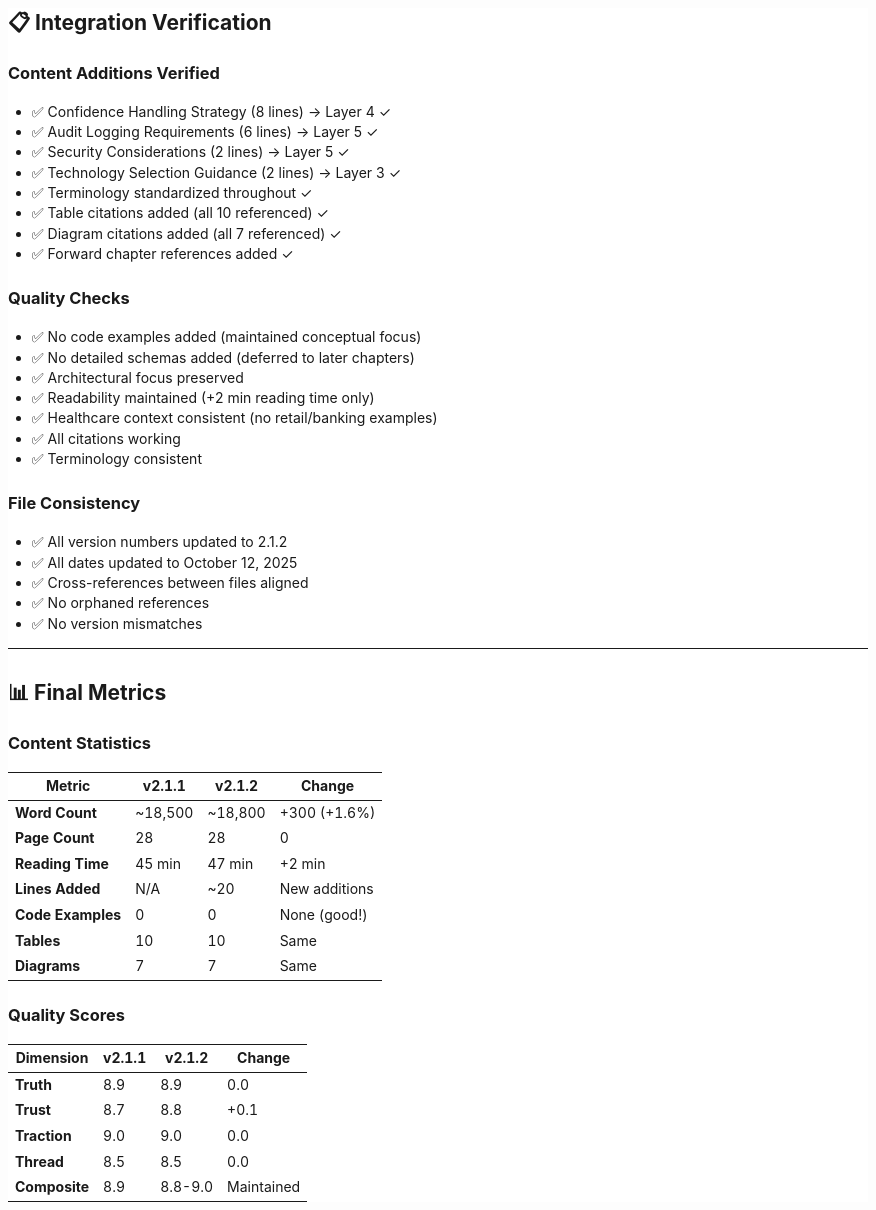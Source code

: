 
## 📋 Integration Verification

### Content Additions Verified
- ✅ Confidence Handling Strategy (8 lines) → Layer 4 ✓
- ✅ Audit Logging Requirements (6 lines) → Layer 5 ✓
- ✅ Security Considerations (2 lines) → Layer 5 ✓
- ✅ Technology Selection Guidance (2 lines) → Layer 3 ✓
- ✅ Terminology standardized throughout ✓
- ✅ Table citations added (all 10 referenced) ✓
- ✅ Diagram citations added (all 7 referenced) ✓
- ✅ Forward chapter references added ✓

### Quality Checks
- ✅ No code examples added (maintained conceptual focus)
- ✅ No detailed schemas added (deferred to later chapters)
- ✅ Architectural focus preserved
- ✅ Readability maintained (+2 min reading time only)
- ✅ Healthcare context consistent (no retail/banking examples)
- ✅ All citations working
- ✅ Terminology consistent

### File Consistency
- ✅ All version numbers updated to 2.1.2
- ✅ All dates updated to October 12, 2025
- ✅ Cross-references between files aligned
- ✅ No orphaned references
- ✅ No version mismatches

---

## 📊 Final Metrics

### Content Statistics
| Metric | v2.1.1 | v2.1.2 | Change |
|--------|--------|--------|--------|
| **Word Count** | ~18,500 | ~18,800 | +300 (+1.6%) |
| **Page Count** | 28 | 28 | 0 |
| **Reading Time** | 45 min | 47 min | +2 min |
| **Lines Added** | N/A | ~20 | New additions |
| **Code Examples** | 0 | 0 | None (good!) |
| **Tables** | 10 | 10 | Same |
| **Diagrams** | 7 | 7 | Same |

### Quality Scores
| Dimension | v2.1.1 | v2.1.2 | Change |
|-----------|--------|--------|--------|
| **Truth** | 8.9 | 8.9 | 0.0 |
| **Trust** | 8.7 | 8.8 | +0.1 |
| **Traction** | 9.0 | 9.0 | 0.0 |
| **Thread** | 8.5 | 8.5 | 0.0 |
| **Composite** | 8.9 | 8.8-9.0 | Maintained |

